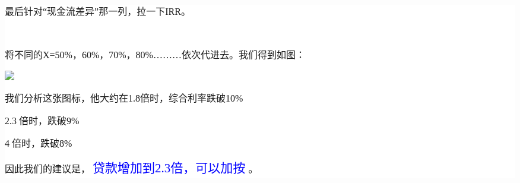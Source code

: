 </p>
<p style="line-height:150%">
<span style="font-size:16px;line-height:150%;font-family:楷体_GB2312">
</span>
</p>
<p style="line-height:150%">
<span style="font-size:16px;line-height:150%;font-family:楷体_GB2312">
          最后针对“现金流差异”那一列，拉一下IRR。
         </span>
</p>
<p style="line-height:150%">
<span style="font-size:16px;line-height:150%;font-family:楷体_GB2312">
</span>
</p>
<p style="line-height:150%">
<br/>
</p>
<p style="line-height:150%">
<span style="font-size:16px;line-height:150%;font-family:楷体_GB2312">
          将不同的X=50%，60%，70%，80%………依次代进去。我们得到如图：
         </span>
</p>
<p>
<img class="" data-ratio="0.6585173501577287" data-s="300,640" data-src="" data-type="png" data-w="1268" src="{{ '/img/Ok4hZ0tV6r61EJjAiawpBBicBrXbjlWht4cdp2DTB69OzqDfxDyhP428TcEEtf26aeF8tz9VIkibvC2vl0t0bHZwQ.png' | prepend: site.img | replace: '//','/' }}"/>
</p>
<p style="line-height:150%">
<span style="font-size:16px;line-height:150%;font-family:楷体_GB2312">
</span>
</p>
<p style="line-height:150%">
<span style="font-size:16px;line-height:150%;font-family:楷体_GB2312">
          我们分析这张图标，他大约在1.8倍时，综合利率跌破10%
         </span>
</p>
<p style="line-height:150%">
<span style="font-size:16px;line-height:150%;font-family:楷体_GB2312">
          2.3
         </span>
<span style="font-size:16px;line-height:150%;font-family:楷体_GB2312">
          倍时，跌破9%
         </span>
</p>
<p style="line-height:150%">
<span style="font-size:16px;line-height:150%;font-family:楷体_GB2312">
          4
         </span>
<span style="font-size:16px;line-height:150%;font-family:楷体_GB2312">
          倍时，跌破8%
         </span>
</p>
<p style="line-height:150%">
<span style="font-size:16px;line-height:150%;font-family:楷体_GB2312">
</span>
</p>
<p style="line-height:150%">
<span style="font-size:16px;line-height:150%;font-family:楷体_GB2312">
          因此我们的建议是，
         </span>
<span style="font-size:21px;line-height:150%;font-family:楷体_GB2312;color:blue">
          贷款增加到2.3倍，可以加按
         </span>
<span style="font-size:16px;line-height:150%;font-family:楷体_GB2312">
          。
